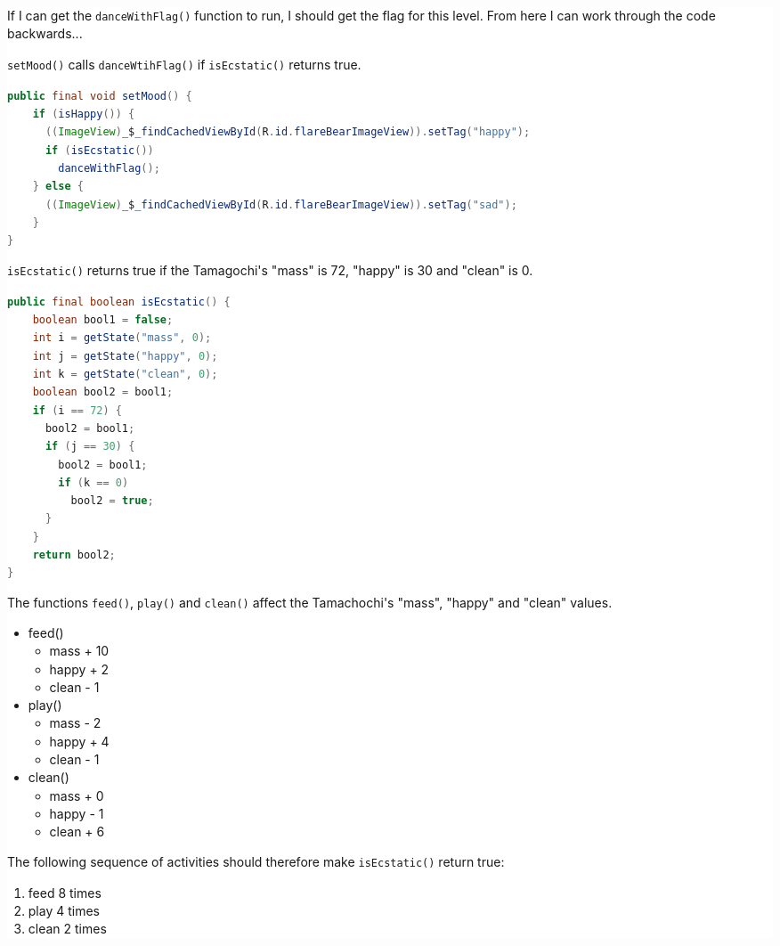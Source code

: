 If I can get the `danceWithFlag()` function to run, I should get the flag for this level. From here I can work through the code backwards...

`setMood()` calls `danceWtihFlag()` if `isEcstatic()` returns true.
```java
public final void setMood() {
	if (isHappy()) {
	  ((ImageView)_$_findCachedViewById(R.id.flareBearImageView)).setTag("happy");
	  if (isEcstatic())
		danceWithFlag(); 
	} else {
	  ((ImageView)_$_findCachedViewById(R.id.flareBearImageView)).setTag("sad");
	} 
}
```

`isEcstatic()` returns true if the Tamagochi's "mass" is 72, "happy" is 30 and "clean" is 0.
```java  
public final boolean isEcstatic() {
	boolean bool1 = false;
	int i = getState("mass", 0);
	int j = getState("happy", 0);
	int k = getState("clean", 0);
	boolean bool2 = bool1;
	if (i == 72) {
	  bool2 = bool1;
	  if (j == 30) {
		bool2 = bool1;
		if (k == 0)
		  bool2 = true; 
	  } 
	} 
	return bool2;
}
```

The functions `feed()`, `play()` and `clean()` affect the Tamachochi's "mass", "happy" and "clean" values.
  - feed()
    - mass + 10
    - happy + 2
    - clean - 1
  - play()
    - mass - 2
    - happy + 4
    - clean - 1
  - clean()
    - mass + 0
    - happy - 1
    - clean + 6
		
The following sequence of activities should therefore make `isEcstatic()` return true:
1. feed 8 times
2. play 4 times
3. clean 2 times
